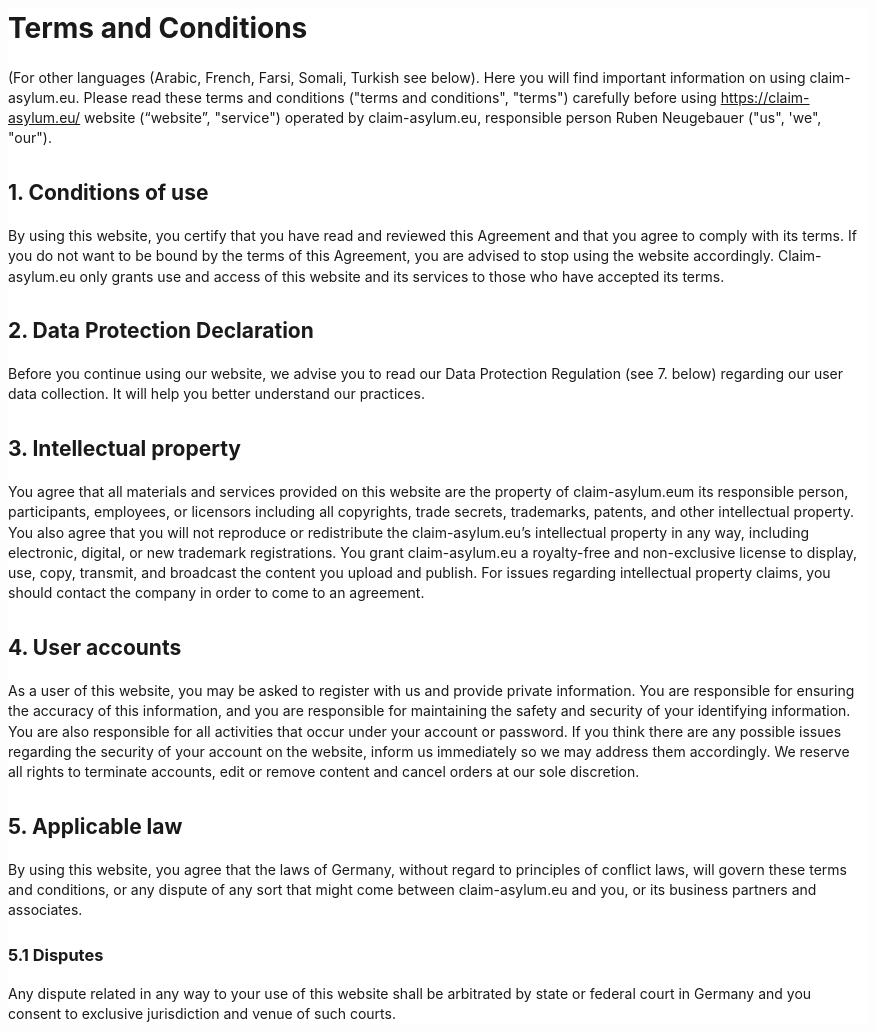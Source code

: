 



# Terms and Conditions 
(For other languages (Arabic, French, Farsi, Somali, Turkish see below).
Here you will find important information on using claim-asylum.eu.
Please read these terms and conditions ("terms and conditions", "terms") carefully before using https://claim-asylum.eu/ website (“website”, "service") operated by claim-asylum.eu, responsible person Ruben Neugebauer  ("us", 'we", "our").

## 1. Conditions of use
By using this website, you certify that you have read and reviewed this Agreement and that you agree to comply with its terms. If you do not want to be bound by the terms of this Agreement, you are advised to stop using the website accordingly. Claim-asylum.eu only grants use and access of this website and its services to those who have accepted its terms.

## 2. Data Protection Declaration
Before you continue using our website, we advise you to read our Data Protection Regulation (see 7. below) regarding our user data collection. It will help you better understand our practices.

## 3. Intellectual property
You agree that all materials and services provided on this website are the property of claim-asylum.eum its responsible person, participants, employees, or licensors including all copyrights, trade secrets, trademarks, patents, and other intellectual property. You also agree that you will not reproduce or redistribute the claim-asylum.eu’s intellectual property in any way, including electronic, digital, or new trademark registrations.
You grant claim-asylum.eu a royalty-free and non-exclusive license to display, use, copy, transmit, and broadcast the content you upload and publish. For issues regarding intellectual property claims, you should contact the company in order to come to an agreement.

## 4. User accounts
As a user of this website, you may be asked to register with us and provide private information. You are responsible for ensuring the accuracy of this information, and you are responsible for maintaining the safety and security of your identifying information. You are also responsible for all activities that occur under your account or password.
If you think there are any possible issues regarding the security of your account on the website, inform us immediately so we may address them accordingly.
We reserve all rights to terminate accounts, edit or remove content and cancel orders at our sole discretion.

## 5. Applicable law
By using this website, you agree that the laws of Germany, without regard to principles of conflict laws, will govern these terms and conditions, or any dispute of any sort that might come between claim-asylum.eu and you, or its business partners and associates.

### 5.1 Disputes
Any dispute related in any way to your use of this website shall be arbitrated by state or federal court in Germany and you consent to exclusive jurisdiction and venue of such courts.
